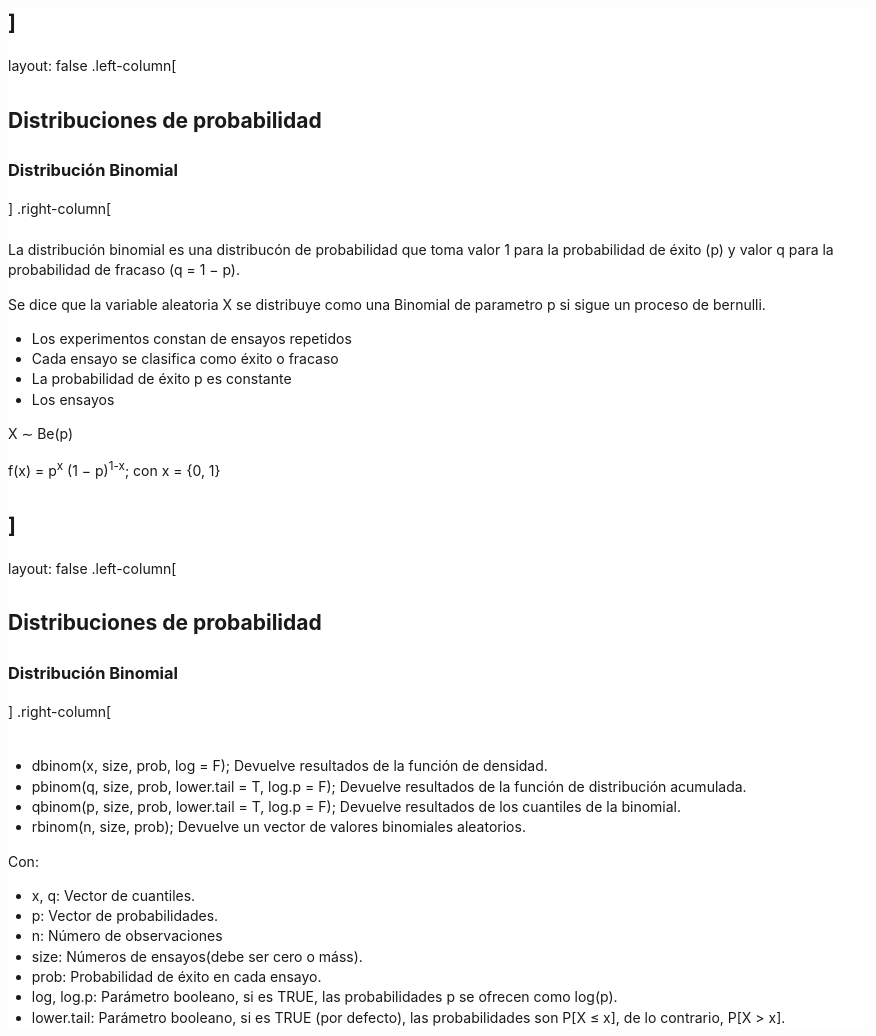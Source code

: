 ]
---

layout: false
.left-column[
  ## Distribuciones de probabilidad
   ### Distribución Binomial
]
.right-column[
<br><br>
La distribución  binomial es una distribucón de probabilidad que
toma valor 1 para la probabilidad de éxito (p) y valor q para la probabilidad de fracaso (q = 1 − p).

Se dice que la variable aleatoria X se distribuye como una Binomial de
parametro p si sigue un proceso de bernulli. 

 - Los experimentos constan de ensayos repetidos
 - Cada ensayo se clasifica como éxito o fracaso
 - La probabilidad de éxito p es constante
 - Los ensayos

X ∼ Be(p)

f(x) = p<sup>x</sup> (1 − p)<sup>1-x</sup>; con x = {0, 1}


]
---

layout: false
.left-column[
  ## Distribuciones de probabilidad
   ### Distribución Binomial
]
.right-column[
<br><br>
- dbinom(x, size, prob, log = F); Devuelve resultados de la función de densidad.
- pbinom(q, size, prob, lower.tail = T, log.p = F); Devuelve resultados de la función de distribución acumulada.
- qbinom(p, size, prob, lower.tail = T, log.p = F); Devuelve resultados de los cuantiles de la binomial.
- rbinom(n, size, prob); Devuelve un vector de valores binomiales aleatorios.

Con:
- x, q: Vector de cuantiles.
- p: Vector de probabilidades.
- n: Número de observaciones
- size: Números de ensayos(debe ser cero o máss).
- prob: Probabilidad de éxito en cada ensayo.
- log, log.p: Parámetro booleano, si es TRUE, las probabilidades p se ofrecen como log(p).
- lower.tail: Parámetro booleano, si es TRUE (por defecto), las probabilidades son P[X ≤ x], de lo contrario, P[X > x].

